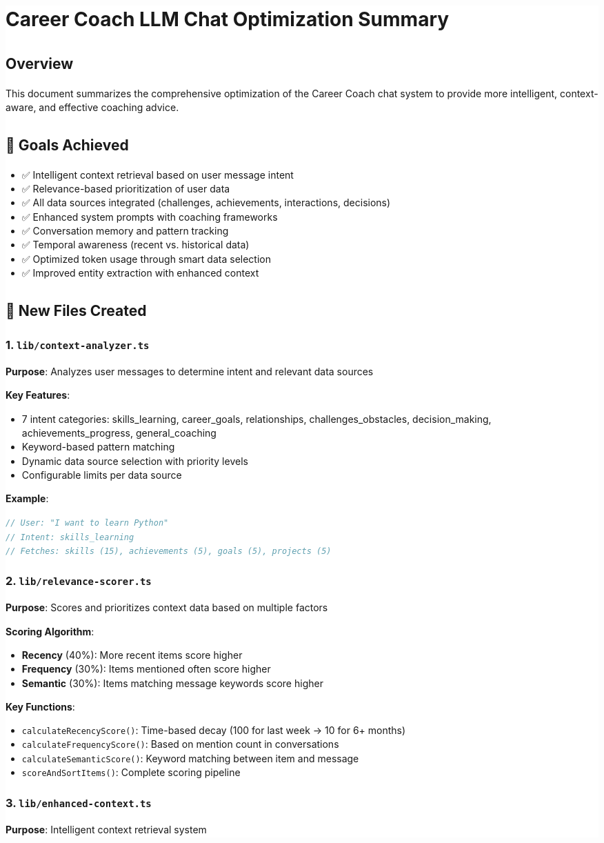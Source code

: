 # Career Coach LLM Chat Optimization Summary

## Overview
This document summarizes the comprehensive optimization of the Career Coach chat system to provide more intelligent, context-aware, and effective coaching advice.

## 🎯 Goals Achieved
- ✅ Intelligent context retrieval based on user message intent
- ✅ Relevance-based prioritization of user data
- ✅ All data sources integrated (challenges, achievements, interactions, decisions)
- ✅ Enhanced system prompts with coaching frameworks
- ✅ Conversation memory and pattern tracking
- ✅ Temporal awareness (recent vs. historical data)
- ✅ Optimized token usage through smart data selection
- ✅ Improved entity extraction with enhanced context

## 📁 New Files Created

### 1. `lib/context-analyzer.ts`
**Purpose**: Analyzes user messages to determine intent and relevant data sources

**Key Features**:
- 7 intent categories: skills_learning, career_goals, relationships, challenges_obstacles, decision_making, achievements_progress, general_coaching
- Keyword-based pattern matching
- Dynamic data source selection with priority levels
- Configurable limits per data source

**Example**:
```typescript
// User: "I want to learn Python"
// Intent: skills_learning
// Fetches: skills (15), achievements (5), goals (5), projects (5)
```

### 2. `lib/relevance-scorer.ts`
**Purpose**: Scores and prioritizes context data based on multiple factors

**Scoring Algorithm**:
- **Recency** (40%): More recent items score higher
- **Frequency** (30%): Items mentioned often score higher  
- **Semantic** (30%): Items matching message keywords score higher

**Key Functions**:
- `calculateRecencyScore()`: Time-based decay (100 for last week → 10 for 6+ months)
- `calculateFrequencyScore()`: Based on mention count in conversations
- `calculateSemanticScore()`: Keyword matching between item and message
- `scoreAndSortItems()`: Complete scoring pipeline

### 3. `lib/enhanced-context.ts`
**Purpose**: Intelligent context retrieval system

